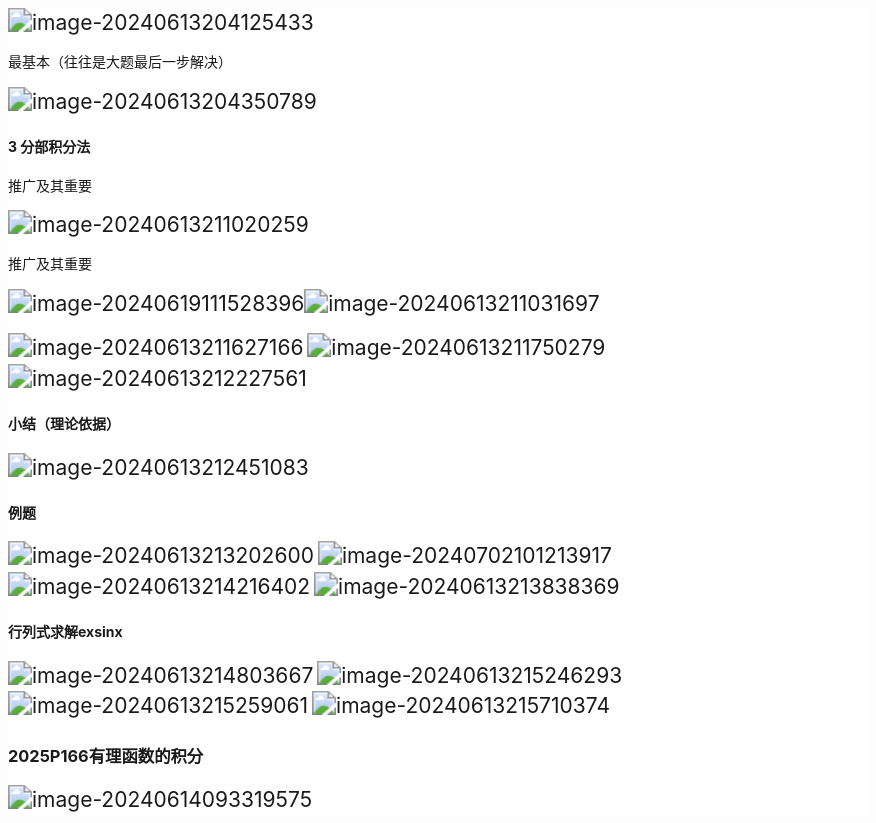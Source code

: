 <img src="assets/image-20240613204125433.png" alt="image-20240613204125433" style="zoom:150%;" />

最基本（往往是大题最后一步解决）

<img src="assets/image-20240613204350789.png" alt="image-20240613204350789" style="zoom:150%;" />

#### 3 分部积分法

推广及其重要

<img src="assets/image-20240613211020259.png" alt="image-20240613211020259" style="zoom:150%;" />

推广及其重要

<img src="assets/image-20240619111528396.png" alt="image-20240619111528396" style="zoom:150%;" /><img src="assets/image-20240613211031697.png" alt="image-20240613211031697" style="zoom:150%;" />

 <img src="assets/image-20240613211627166.png" alt="image-20240613211627166" style="zoom:150%;" />

<img src="assets/image-20240613211750279.png" alt="image-20240613211750279" style="zoom:150%;" />

<img src="assets/image-20240613212227561.png" alt="image-20240613212227561" style="zoom:150%;" />

#### 小结（理论依据）

<img src="assets/image-20240613212451083.png" alt="image-20240613212451083" style="zoom:150%;" />

#### 例题

<img src="assets/image-20240613213202600.png" alt="image-20240613213202600" style="zoom:150%;" />

<img src="assets/image-20240702101213917.png" alt="image-20240702101213917" style="zoom:150%;" />

<img src="assets/image-20240613214216402.png" alt="image-20240613214216402" style="zoom:150%;" />

<img src="assets/image-20240613213838369.png" alt="image-20240613213838369" style="zoom:150%;" />

#### 行列式求解exsinx

<img src="assets/image-20240613214803667.png" alt="image-20240613214803667" style="zoom:150%;" />

<img src="assets/image-20240613215246293.png" alt="image-20240613215246293" style="zoom:150%;" />

<img src="assets/image-20240613215259061.png" alt="image-20240613215259061" style="zoom:150%;" />

<img src="assets/image-20240613215710374.png" alt="image-20240613215710374" style="zoom:150%;" />

### 2025P166**有理函数的积分**

<img src="assets/image-20240614093319575.png" alt="image-20240614093319575" style="zoom:150%;" />
